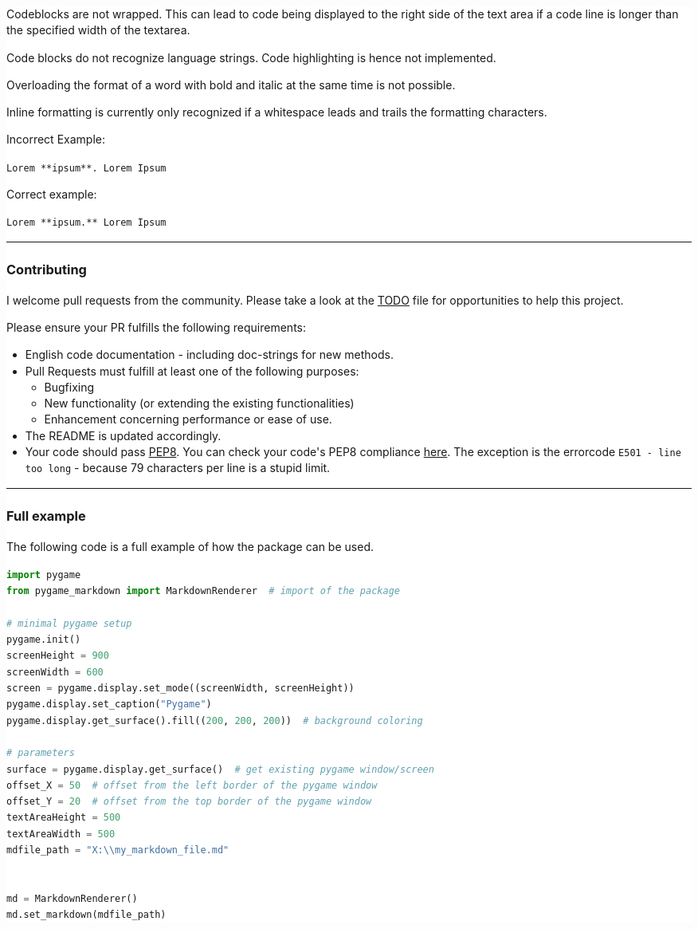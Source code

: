 Codeblocks are not wrapped. This can lead to code being displayed to the right side of the text area if a code line
is longer than the specified width of the textarea. 

Code blocks do not recognize language strings. Code highlighting is hence not implemented.

Overloading the format of a word with bold and italic at the same time is not possible. 

Inline formatting is currently only recognized if a whitespace leads and trails the formatting characters. 

Incorrect Example: 
``` 
Lorem **ipsum**. Lorem Ipsum
```
Correct example:
``` 
Lorem **ipsum.** Lorem Ipsum
```

---

### Contributing
I welcome pull requests from the community. 
Please take a look at the [TODO](https://github.com/CribberSix/pygame-markdown/blob/master/TODO.txt) file for opportunities to help this project. 

Please ensure your PR fulfills the following requirements:
- English code documentation - including doc-strings for new methods.
- Pull Requests must fulfill at least one of the following purposes:
    - Bugfixing    
    - New functionality (or extending the existing functionalities)
    - Enhancement concerning performance or ease of use. 
- The README is updated accordingly.
- Your code should pass [PEP8](https://www.python.org/dev/peps/pep-0008/). You can check your code's PEP8 compliance [here](http://pep8online.com/checkresult).
The exception is the errorcode `E501 - line too long` - because 79 characters per line is a stupid limit. 

---

### Full example

The following code is a full example of how the package can be used.

```python
import pygame
from pygame_markdown import MarkdownRenderer  # import of the package

# minimal pygame setup
pygame.init()
screenHeight = 900
screenWidth = 600
screen = pygame.display.set_mode((screenWidth, screenHeight))
pygame.display.set_caption("Pygame")
pygame.display.get_surface().fill((200, 200, 200))  # background coloring

# parameters
surface = pygame.display.get_surface()  # get existing pygame window/screen
offset_X = 50  # offset from the left border of the pygame window
offset_Y = 20  # offset from the top border of the pygame window
textAreaHeight = 500
textAreaWidth = 500
mdfile_path = "X:\\my_markdown_file.md"


md = MarkdownRenderer()
md.set_markdown(mdfile_path)
```